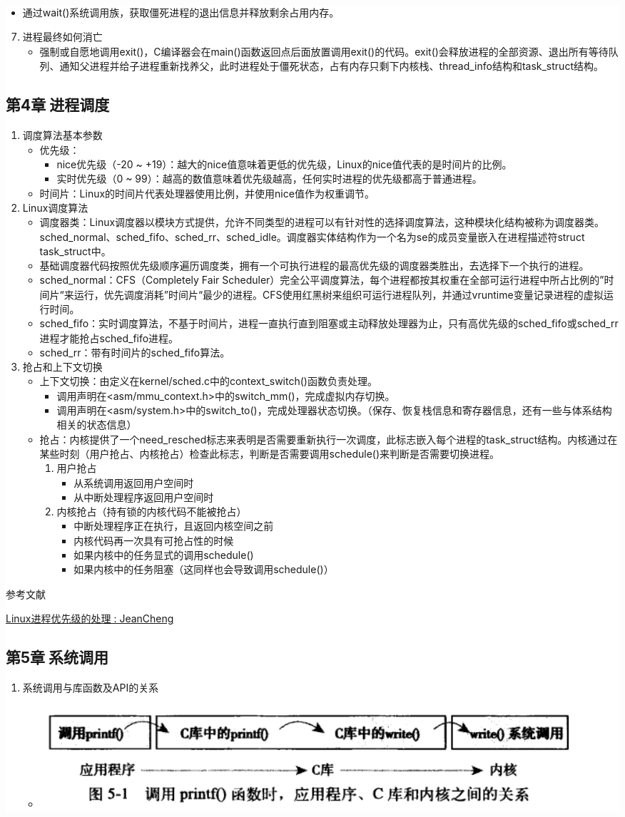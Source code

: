    + 通过wait()系统调用族，获取僵死进程的退出信息并释放剩余占用内存。
7. 进程最终如何消亡
   + 强制或自愿地调用exit()，C编译器会在main()函数返回点后面放置调用exit()的代码。exit()会释放进程的全部资源、退出所有等待队列、通知父进程并给子进程重新找养父，此时进程处于僵死状态，占有内存只剩下内核栈、thread_info结构和task_struct结构。

## 第4章 进程调度

1. 调度算法基本参数
   + 优先级：
     + nice优先级（-20 ~ +19）：越大的nice值意味着更低的优先级，Linux的nice值代表的是时间片的比例。
     + 实时优先级（0 ~ 99）：越高的数值意味着优先级越高，任何实时进程的优先级都高于普通进程。
   + 时间片：Linux的时间片代表处理器使用比例，并使用nice值作为权重调节。
2. Linux调度算法
   + 调度器类：Linux调度器以模块方式提供，允许不同类型的进程可以有针对性的选择调度算法，这种模块化结构被称为调度器类。sched_normal、sched_fifo、sched_rr、sched_idle。调度器实体结构作为一个名为se的成员变量嵌入在进程描述符struct task_struct中。
   + 基础调度器代码按照优先级顺序遍历调度类，拥有一个可执行进程的最高优先级的调度器类胜出，去选择下一个执行的进程。
   + sched_normal：CFS（Completely Fair Scheduler）完全公平调度算法，每个进程都按其权重在全部可运行进程中所占比例的”时间片“来运行，优先调度消耗”时间片“最少的进程。CFS使用红黑树来组织可运行进程队列，并通过vruntime变量记录进程的虚拟运行时间。
   + sched_fifo：实时调度算法，不基于时间片，进程一直执行直到阻塞或主动释放处理器为止，只有高优先级的sched_fifo或sched_rr进程才能抢占sched_fifo进程。
   + sched_rr：带有时间片的sched_fifo算法。
3. 抢占和上下文切换
   + 上下文切换：由定义在kernel/sched.c中的context_switch()函数负责处理。
     + 调用声明在<asm/mmu_context.h>中的switch_mm()，完成虚拟内存切换。
     + 调用声明在<asm/system.h>中的switch_to()，完成处理器状态切换。（保存、恢复栈信息和寄存器信息，还有一些与体系结构相关的状态信息）
   + 抢占：内核提供了一个need_resched标志来表明是否需要重新执行一次调度，此标志嵌入每个进程的task_struct结构。内核通过在某些时刻（用户抢占、内核抢占）检查此标志，判断是否需要调用schedule()来判断是否需要切换进程。
     1. 用户抢占
        + 从系统调用返回用户空间时
        + 从中断处理程序返回用户空间时
     2. 内核抢占（持有锁的内核代码不能被抢占）
        + 中断处理程序正在执行，且返回内核空间之前
        + 内核代码再一次具有可抢占性的时候
        + 如果内核中的任务显式的调用schedule()
        + 如果内核中的任务阻塞（这同样也会导致调用schedule()）

参考文献

[Linux进程优先级的处理 : JeanCheng](https://blog.csdn.net/gatieme/article/details/51719208)

## 第5章 系统调用

1. 系统调用与库函数及API的关系

   + ![图](./images/系统调用与库函数及API的关系图.png)
